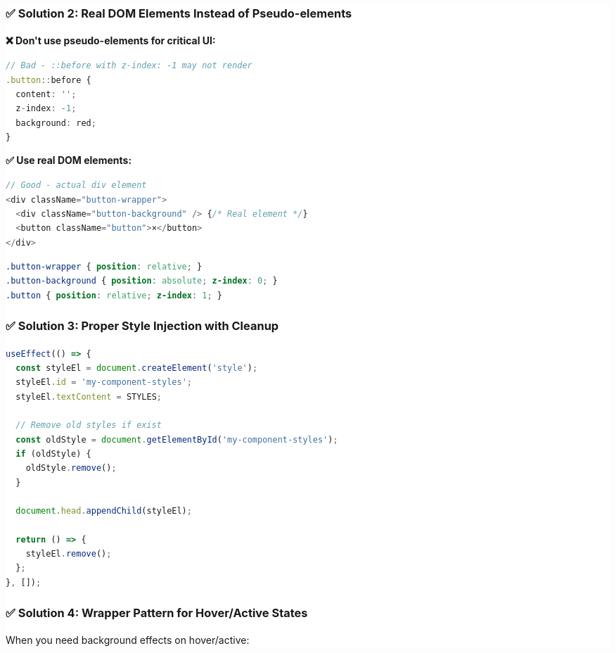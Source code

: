 ### ✅ Solution 2: Real DOM Elements Instead of Pseudo-elements

**❌ Don't use pseudo-elements for critical UI:**
```typescript
// Bad - ::before with z-index: -1 may not render
.button::before {
  content: '';
  z-index: -1;
  background: red;
}
```

**✅ Use real DOM elements:**
```typescript
// Good - actual div element
<div className="button-wrapper">
  <div className="button-background" /> {/* Real element */}
  <button className="button">×</button>
</div>
```

```css
.button-wrapper { position: relative; }
.button-background { position: absolute; z-index: 0; }
.button { position: relative; z-index: 1; }
```

### ✅ Solution 3: Proper Style Injection with Cleanup

```typescript
useEffect(() => {
  const styleEl = document.createElement('style');
  styleEl.id = 'my-component-styles';
  styleEl.textContent = STYLES;

  // Remove old styles if exist
  const oldStyle = document.getElementById('my-component-styles');
  if (oldStyle) {
    oldStyle.remove();
  }

  document.head.appendChild(styleEl);

  return () => {
    styleEl.remove();
  };
}, []);
```

### ✅ Solution 4: Wrapper Pattern for Hover/Active States

When you need background effects on hover/active:
